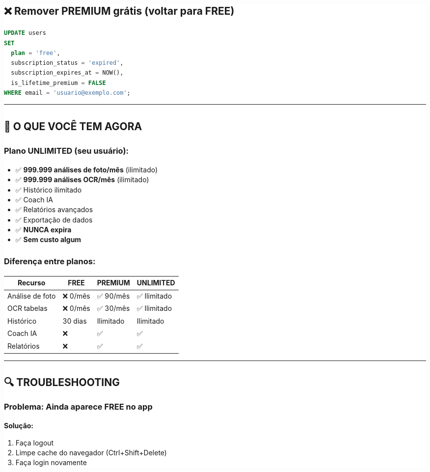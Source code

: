 ## ❌ Remover PREMIUM grátis (voltar para FREE)

```sql
UPDATE users
SET
  plan = 'free',
  subscription_status = 'expired',
  subscription_expires_at = NOW(),
  is_lifetime_premium = FALSE
WHERE email = 'usuario@exemplo.com';
```

---

## 🎯 O QUE VOCÊ TEM AGORA

### Plano UNLIMITED (seu usuário):
- ✅ **999.999 análises de foto/mês** (ilimitado)
- ✅ **999.999 análises OCR/mês** (ilimitado)
- ✅ Histórico ilimitado
- ✅ Coach IA
- ✅ Relatórios avançados
- ✅ Exportação de dados
- ✅ **NUNCA expira**
- ✅ **Sem custo algum**

### Diferença entre planos:

| Recurso | FREE | PREMIUM | UNLIMITED |
|---------|------|---------|-----------|
| Análise de foto | ❌ 0/mês | ✅ 90/mês | ✅ Ilimitado |
| OCR tabelas | ❌ 0/mês | ✅ 30/mês | ✅ Ilimitado |
| Histórico | 30 dias | Ilimitado | Ilimitado |
| Coach IA | ❌ | ✅ | ✅ |
| Relatórios | ❌ | ✅ | ✅ |

---

## 🔍 TROUBLESHOOTING

### Problema: Ainda aparece FREE no app

**Solução:**
1. Faça logout
2. Limpe cache do navegador (Ctrl+Shift+Delete)
3. Faça login novamente
